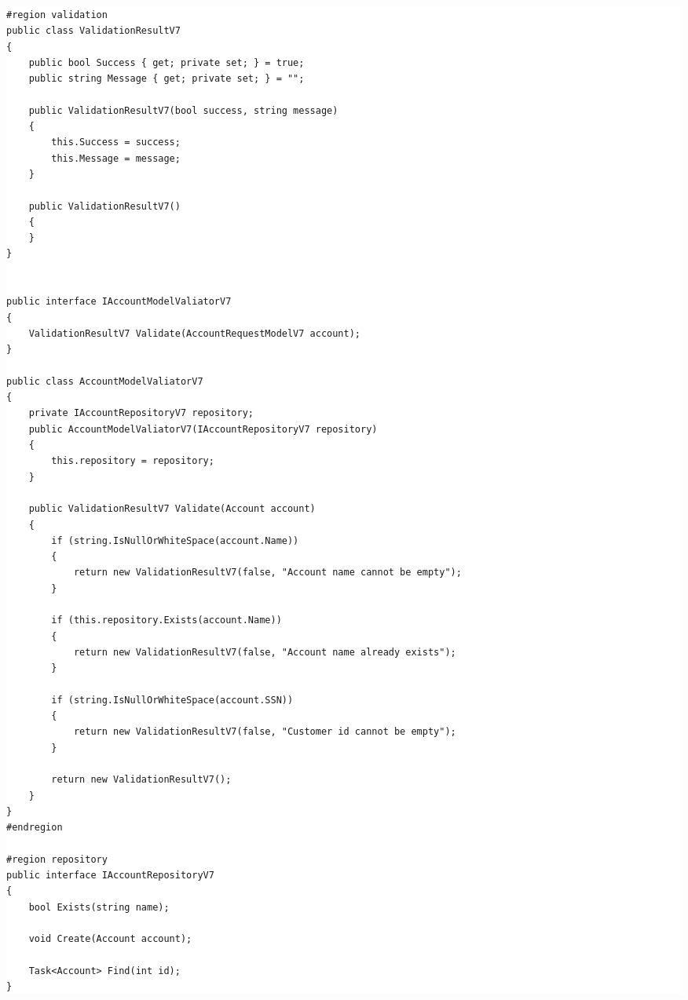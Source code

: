 ```
#region validation
public class ValidationResultV7
{
	public bool Success { get; private set; } = true;
	public string Message { get; private set; } = "";

	public ValidationResultV7(bool success, string message)
	{
		this.Success = success;
		this.Message = message;
	}

	public ValidationResultV7()
	{
	}
}


public interface IAccountModelValiatorV7
{
	ValidationResultV7 Validate(AccountRequestModelV7 account);
}

public class AccountModelValiatorV7
{
	private IAccountRepositoryV7 repository;
	public AccountModelValiatorV7(IAccountRepositoryV7 repository)
	{
		this.repository = repository;
	}

	public ValidationResultV7 Validate(Account account)
	{
		if (string.IsNullOrWhiteSpace(account.Name))
		{
			return new ValidationResultV7(false, "Account name cannot be empty");
		}

		if (this.repository.Exists(account.Name))
		{
			return new ValidationResultV7(false, "Account name already exists");
		}

		if (string.IsNullOrWhiteSpace(account.SSN))
		{
			return new ValidationResultV7(false, "Customer id cannot be empty");
		}

		return new ValidationResultV7();
	}
}
#endregion

#region repository
public interface IAccountRepositoryV7
{
	bool Exists(string name);

	void Create(Account account);

	Task<Account> Find(int id);
}

```